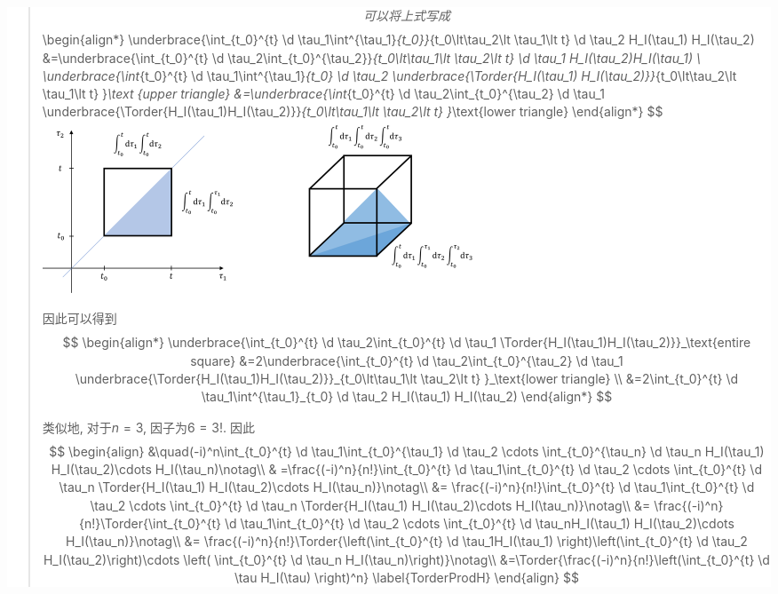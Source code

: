 > $$
> 可以将上式写成
> $$
> \begin{align*}
> \underbrace{\int_{t_0}^{t} \d \tau_1\int^{\tau_1}_{t_0}}_{t_0\lt\tau_2\lt \tau_1\lt t} \d \tau_2 H_I(\tau_1) H_I(\tau_2)
> &=\underbrace{\int_{t_0}^{t} \d \tau_2\int_{t_0}^{\tau_2}}_{t_0\lt\tau_1\lt \tau_2\lt t} \d \tau_1  H_I(\tau_2)H_I(\tau_1)
> \\
> \underbrace{\int_{t_0}^{t} \d \tau_1\int^{\tau_1}_{t_0} \d \tau_2 \underbrace{\Torder{H_I(\tau_1) H_I(\tau_2)}}_{t_0\lt\tau_2\lt \tau_1\lt t} }_\text {upper triangle}
> &=\underbrace{\int_{t_0}^{t} \d \tau_2\int_{t_0}^{\tau_2} \d \tau_1   \underbrace{\Torder{H_I(\tau_1)H_I(\tau_2)}}_{t_0\lt\tau_1\lt \tau_2\lt t} }_\text{lower triangle}
> \end{align*}
> $$
> <img src="Un.png" style="zoom:50%" />
>
> 因此可以得到
> $$
> \begin{align*}
> \underbrace{\int_{t_0}^{t} \d \tau_2\int_{t_0}^{t} \d \tau_1 \Torder{H_I(\tau_1)H_I(\tau_2)}}_\text{entire square}
> &=2\underbrace{\int_{t_0}^{t} \d \tau_2\int_{t_0}^{\tau_2} \d \tau_1 \underbrace{\Torder{H_I(\tau_1)H_I(\tau_2)}}_{t_0\lt\tau_1\lt \tau_2\lt t} }_\text{lower triangle}
> \\
> &=2\int_{t_0}^{t} \d \tau_1\int^{\tau_1}_{t_0} \d \tau_2 H_I(\tau_1) H_I(\tau_2)
> \end{align*}
> $$
>
> 类似地, 对于$n=3$, 因子为$6=3!$. 因此
> $$
> \begin{align}
> &\quad(-i)^n\int_{t_0}^{t} \d \tau_1\int_{t_0}^{\tau_1} \d \tau_2 \cdots  \int_{t_0}^{\tau_n} \d \tau_n H_I(\tau_1) H_I(\tau_2)\cdots  H_I(\tau_n)\notag\\
> & =\frac{(-i)^n}{n!}\int_{t_0}^{t} \d \tau_1\int_{t_0}^{t} \d \tau_2 \cdots  \int_{t_0}^{t} \d \tau_n \Torder{H_I(\tau_1) H_I(\tau_2)\cdots  H_I(\tau_n)}\notag\\
> &= \frac{(-i)^n}{n!}\int_{t_0}^{t} \d \tau_1\int_{t_0}^{t} \d \tau_2 \cdots  \int_{t_0}^{t} \d \tau_n \Torder{H_I(\tau_1) H_I(\tau_2)\cdots  H_I(\tau_n)}\notag\\
> &= \frac{(-i)^n}{n!}\Torder{\int_{t_0}^{t} \d \tau_1\int_{t_0}^{t} \d \tau_2 \cdots  \int_{t_0}^{t} \d \tau_nH_I(\tau_1) H_I(\tau_2)\cdots  H_I(\tau_n)}\notag\\
> &= \frac{(-i)^n}{n!}\Torder{\left(\int_{t_0}^{t} \d \tau_1H_I(\tau_1) \right)\left(\int_{t_0}^{t} \d \tau_2  H_I(\tau_2)\right)\cdots \left( \int_{t_0}^{t} \d \tau_n H_I(\tau_n)\right)}\notag\\
> &=\Torder{\frac{(-i)^n}{n!}\left(\int_{t_0}^{t} \d \tau H_I(\tau) \right)^n}
> \label{TorderProdH}
> \end{align}
> $$
>